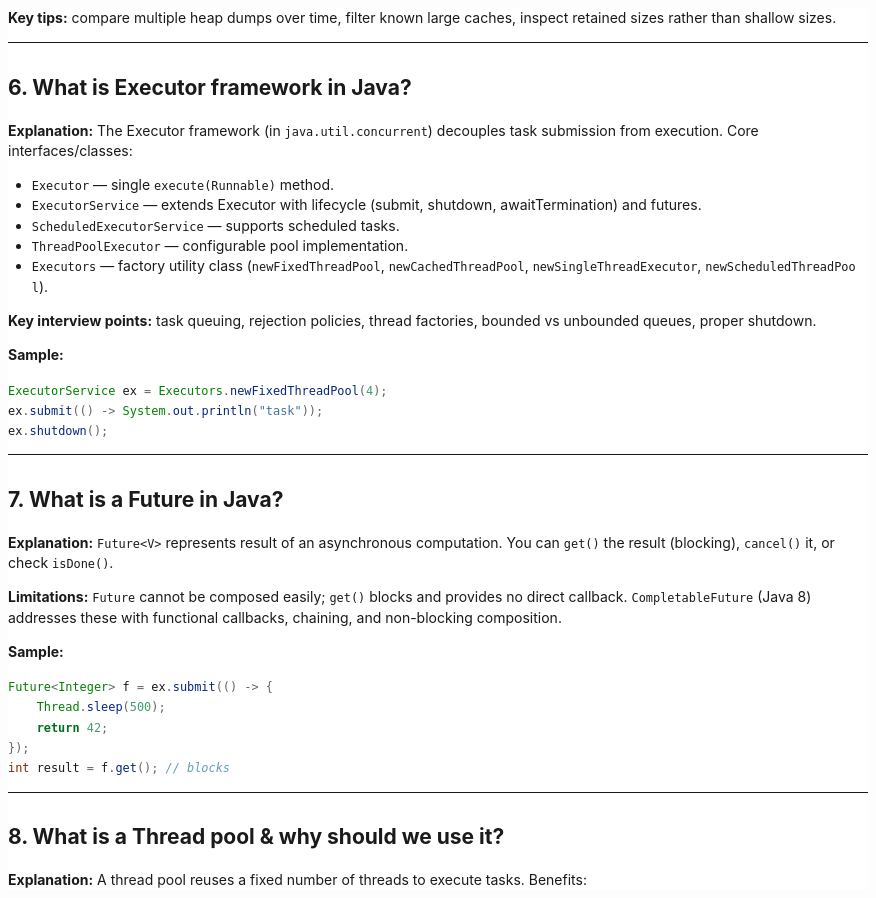 **Key tips:** compare multiple heap dumps over time, filter known large caches, inspect retained sizes rather than shallow sizes.

---

## 6. What is Executor framework in Java?

**Explanation:** The Executor framework (in `java.util.concurrent`) decouples task submission from execution. Core interfaces/classes:

- `Executor` — single `execute(Runnable)` method.
- `ExecutorService` — extends Executor with lifecycle (submit, shutdown, awaitTermination) and futures.
- `ScheduledExecutorService` — supports scheduled tasks.
- `ThreadPoolExecutor` — configurable pool implementation.
- `Executors` — factory utility class (`newFixedThreadPool`, `newCachedThreadPool`, `newSingleThreadExecutor`, `newScheduledThreadPool`).

**Key interview points:** task queuing, rejection policies, thread factories, bounded vs unbounded queues, proper shutdown.

**Sample:**

```java
ExecutorService ex = Executors.newFixedThreadPool(4);
ex.submit(() -> System.out.println("task"));
ex.shutdown();
```

---

## 7. What is a Future in Java?

**Explanation:** `Future<V>` represents result of an asynchronous computation. You can `get()` the result (blocking), `cancel()` it, or check `isDone()`.

**Limitations:** `Future` cannot be composed easily; `get()` blocks and provides no direct callback. `CompletableFuture` (Java 8) addresses these with functional callbacks, chaining, and non-blocking composition.

**Sample:**

```java
Future<Integer> f = ex.submit(() -> {
    Thread.sleep(500);
    return 42;
});
int result = f.get(); // blocks
```

---

## 8. What is a Thread pool & why should we use it?

**Explanation:** A thread pool reuses a fixed number of threads to execute tasks. Benefits:
